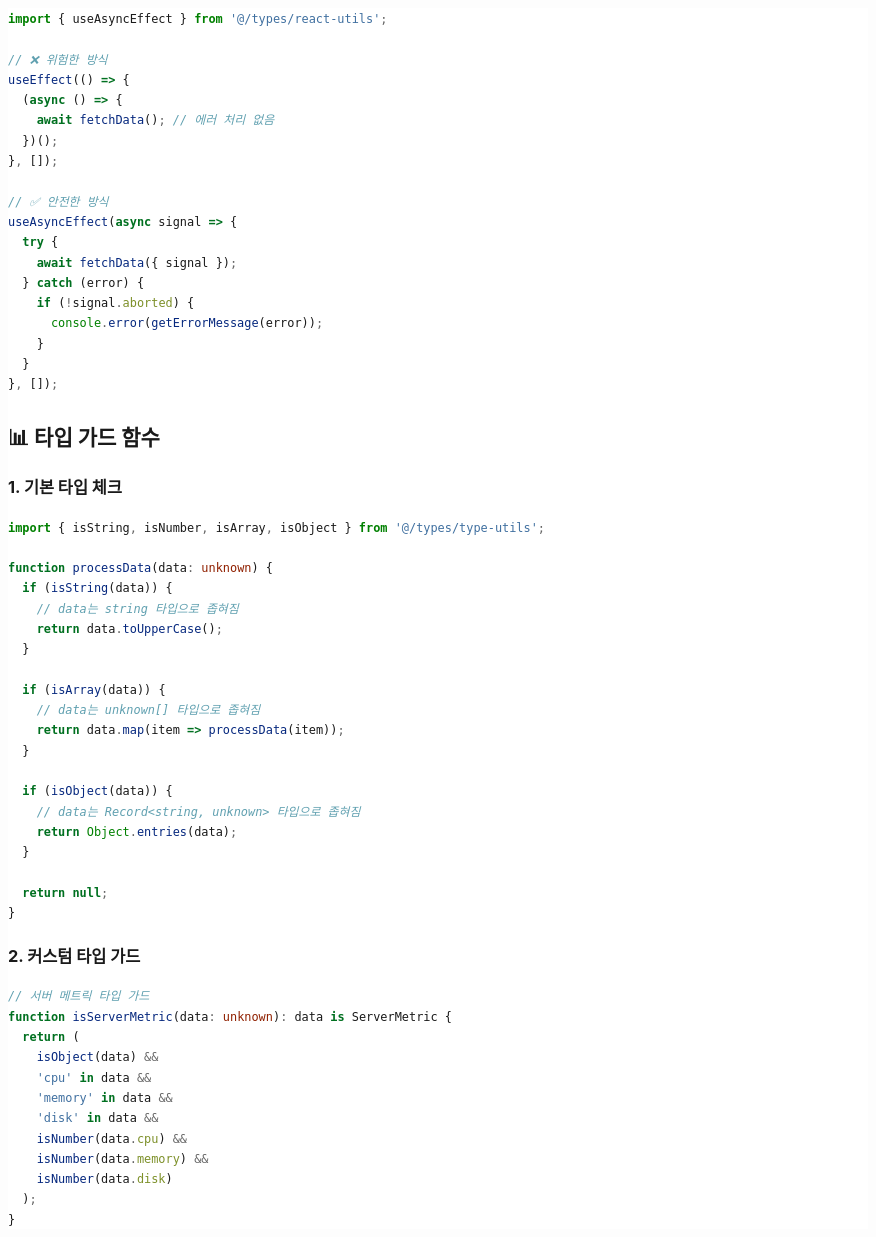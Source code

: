 ```typescript
import { useAsyncEffect } from '@/types/react-utils';

// ❌ 위험한 방식
useEffect(() => {
  (async () => {
    await fetchData(); // 에러 처리 없음
  })();
}, []);

// ✅ 안전한 방식
useAsyncEffect(async signal => {
  try {
    await fetchData({ signal });
  } catch (error) {
    if (!signal.aborted) {
      console.error(getErrorMessage(error));
    }
  }
}, []);
```

## 📊 타입 가드 함수

### 1. 기본 타입 체크

```typescript
import { isString, isNumber, isArray, isObject } from '@/types/type-utils';

function processData(data: unknown) {
  if (isString(data)) {
    // data는 string 타입으로 좁혀짐
    return data.toUpperCase();
  }

  if (isArray(data)) {
    // data는 unknown[] 타입으로 좁혀짐
    return data.map(item => processData(item));
  }

  if (isObject(data)) {
    // data는 Record<string, unknown> 타입으로 좁혀짐
    return Object.entries(data);
  }

  return null;
}
```

### 2. 커스텀 타입 가드

```typescript
// 서버 메트릭 타입 가드
function isServerMetric(data: unknown): data is ServerMetric {
  return (
    isObject(data) &&
    'cpu' in data &&
    'memory' in data &&
    'disk' in data &&
    isNumber(data.cpu) &&
    isNumber(data.memory) &&
    isNumber(data.disk)
  );
}
```